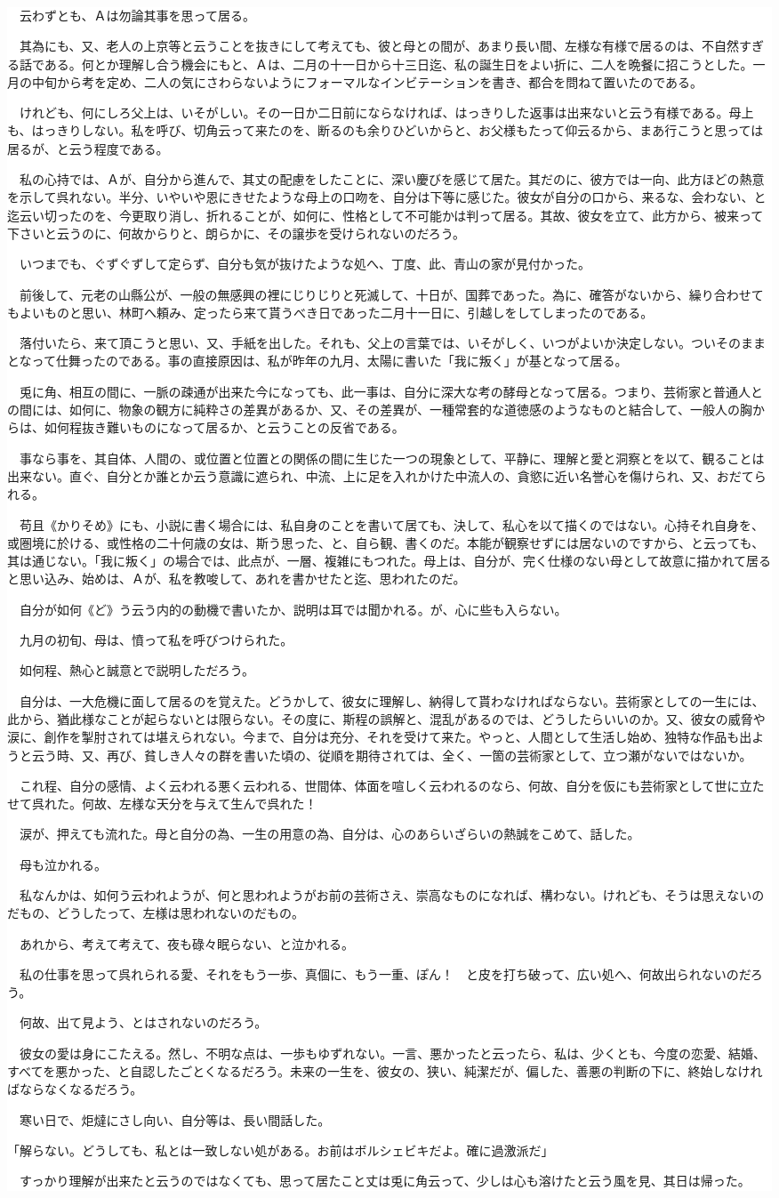 　云わずとも、Ａは勿論其事を思って居る。

　其為にも、又、老人の上京等と云うことを抜きにして考えても、彼と母との間が、あまり長い間、左様な有様で居るのは、不自然すぎる話である。何とか理解し合う機会にもと、Ａは、二月の十一日から十三日迄、私の誕生日をよい折に、二人を晩餐に招こうとした。一月の中旬から考を定め、二人の気にさわらないようにフォーマルなインビテーションを書き、都合を問ねて置いたのである。

　けれども、何にしろ父上は、いそがしい。その一日か二日前にならなければ、はっきりした返事は出来ないと云う有様である。母上も、はっきりしない。私を呼び、切角云って来たのを、断るのも余りひどいからと、お父様もたって仰云るから、まあ行こうと思っては居るが、と云う程度である。

　私の心持では、Ａが、自分から進んで、其丈の配慮をしたことに、深い慶びを感じて居た。其だのに、彼方では一向、此方ほどの熱意を示して呉れない。半分、いやいや恩にきせたような母上の口吻を、自分は下等に感じた。彼女が自分の口から、来るな、会わない、と迄云い切ったのを、今更取り消し、折れることが、如何に、性格として不可能かは判って居る。其故、彼女を立て、此方から、被来って下さいと云うのに、何故からりと、朗らかに、その譲歩を受けられないのだろう。

　いつまでも、ぐずぐずして定らず、自分も気が抜けたような処へ、丁度、此、青山の家が見付かった。

　前後して、元老の山縣公が、一般の無感興の裡にじりじりと死滅して、十日が、国葬であった。為に、確答がないから、繰り合わせてもよいものと思い、林町へ頼み、定ったら来て貰うべき日であった二月十一日に、引越しをしてしまったのである。

　落付いたら、来て頂こうと思い、又、手紙を出した。それも、父上の言葉では、いそがしく、いつがよいか決定しない。ついそのままとなって仕舞ったのである。事の直接原因は、私が昨年の九月、太陽に書いた「我に叛く」が基となって居る。

　兎に角、相互の間に、一脈の疎通が出来た今になっても、此一事は、自分に深大な考の酵母となって居る。つまり、芸術家と普通人との間には、如何に、物象の観方に純粋さの差異があるか、又、その差異が、一種常套的な道徳感のようなものと結合して、一般人の胸からは、如何程抜き難いものになって居るか、と云うことの反省である。

　事なら事を、其自体、人間の、或位置と位置との関係の間に生じた一つの現象として、平静に、理解と愛と洞察とを以て、観ることは出来ない。直ぐ、自分とか誰とか云う意識に遮られ、中流、上に足を入れかけた中流人の、貪慾に近い名誉心を傷けられ、又、おだてられる。

　苟且《かりそめ》にも、小説に書く場合には、私自身のことを書いて居ても、決して、私心を以て描くのではない。心持それ自身を、或圏境に於ける、或性格の二十何歳の女は、斯う思った、と、自ら観、書くのだ。本能が観察せずには居ないのですから、と云っても、其は通じない。「我に叛く」の場合では、此点が、一層、複雑にもつれた。母上は、自分が、完く仕様のない母として故意に描かれて居ると思い込み、始めは、Ａが、私を教唆して、あれを書かせたと迄、思われたのだ。

　自分が如何《ど》う云う内的の動機で書いたか、説明は耳では聞かれる。が、心に些も入らない。

　九月の初旬、母は、憤って私を呼びつけられた。

　如何程、熱心と誠意とで説明しただろう。

　自分は、一大危機に面して居るのを覚えた。どうかして、彼女に理解し、納得して貰わなければならない。芸術家としての一生には、此から、猶此様なことが起らないとは限らない。その度に、斯程の誤解と、混乱があるのでは、どうしたらいいのか。又、彼女の威脅や涙に、創作を掣肘されては堪えられない。今まで、自分は充分、それを受けて来た。やっと、人間として生活し始め、独特な作品も出ようと云う時、又、再び、貧しき人々の群を書いた頃の、従順を期待されては、全く、一箇の芸術家として、立つ瀬がないではないか。

　これ程、自分の感情、よく云われる悪く云われる、世間体、体面を喧しく云われるのなら、何故、自分を仮にも芸術家として世に立たせて呉れた。何故、左様な天分を与えて生んで呉れた！

　涙が、押えても流れた。母と自分の為、一生の用意の為、自分は、心のあらいざらいの熱誠をこめて、話した。

　母も泣かれる。

　私なんかは、如何う云われようが、何と思われようがお前の芸術さえ、崇高なものになれば、構わない。けれども、そうは思えないのだもの、どうしたって、左様は思われないのだもの。

　あれから、考えて考えて、夜も碌々眠らない、と泣かれる。

　私の仕事を思って呉れられる愛、それをもう一歩、真個に、もう一重、ぽん！　と皮を打ち破って、広い処へ、何故出られないのだろう。

　何故、出て見よう、とはされないのだろう。

　彼女の愛は身にこたえる。然し、不明な点は、一歩もゆずれない。一言、悪かったと云ったら、私は、少くとも、今度の恋愛、結婚、すべてを悪かった、と自認したごとくなるだろう。未来の一生を、彼女の、狭い、純潔だが、偏した、善悪の判断の下に、終始しなければならなくなるだろう。

　寒い日で、炬燵にさし向い、自分等は、長い間話した。

「解らない。どうしても、私とは一致しない処がある。お前はボルシェビキだよ。確に過激派だ」

　すっかり理解が出来たと云うのではなくても、思って居たこと丈は兎に角云って、少しは心も溶けたと云う風を見、其日は帰った。
